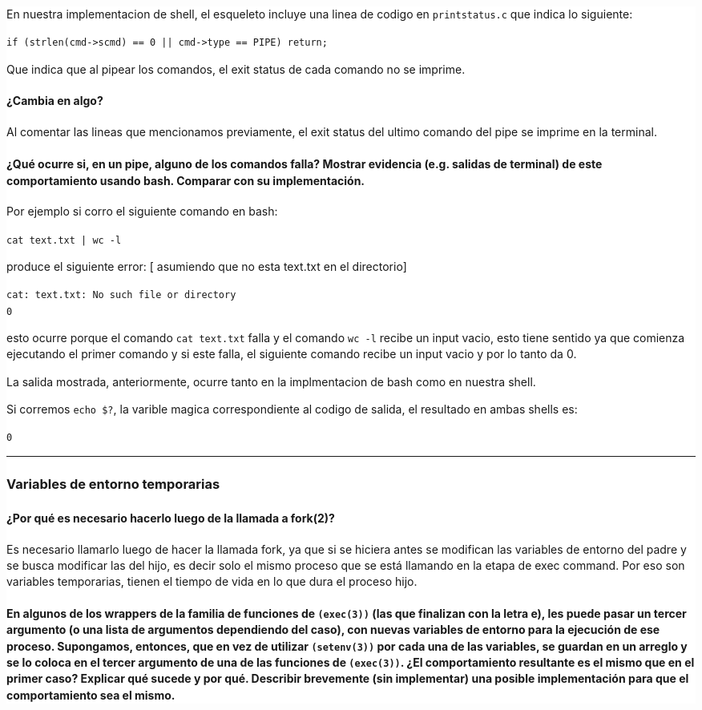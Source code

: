 En nuestra implementacion de shell, el esqueleto incluye una linea de codigo en `printstatus.c` que indica lo siguiente:

`if (strlen(cmd->scmd) == 0 || cmd->type == PIPE)
return;`

Que indica que al pipear los comandos, el exit status de cada comando no se imprime.

#### ¿Cambia en algo?
Al comentar las lineas que mencionamos previamente, el exit status del ultimo comando del pipe se imprime en la terminal.


#### ¿Qué ocurre si, en un pipe, alguno de los comandos falla? Mostrar evidencia (e.g. salidas de terminal) de este comportamiento usando bash. Comparar con su implementación.
Por ejemplo si corro el siguiente comando en bash:

    cat text.txt | wc -l 

produce el siguiente error: [ asumiendo que no esta text.txt en el directorio]

    cat: text.txt: No such file or directory
    0

esto ocurre porque el comando `cat text.txt` falla y el comando `wc -l` recibe un input vacio, esto tiene sentido ya que comienza
ejecutando el primer comando y si este falla, el siguiente comando recibe un input vacio y por lo tanto da 0.

La salida mostrada, anteriormente, ocurre tanto en la implmentacion de bash como en nuestra shell.

Si corremos `echo $?`, la varible magica correspondiente al codigo de salida, el resultado en ambas shells es:

    0

---

### Variables de entorno temporarias

####  ¿Por qué es necesario hacerlo luego de la llamada a fork(2)?

Es necesario llamarlo luego de hacer la llamada fork, ya que si se hiciera antes se modifican las variables de entorno del padre y se busca modificar las del hijo, es decir solo el mismo proceso que se está llamando en la etapa de exec command. Por eso son variables temporarias, tienen el tiempo de vida en lo que dura el proceso hijo.

#### En algunos de los wrappers de la familia de funciones de `(exec(3))` (las que finalizan con la letra e), les puede pasar un tercer argumento (o una lista de argumentos dependiendo del caso), con nuevas variables de entorno para la ejecución de ese proceso. Supongamos, entonces, que en vez de utilizar `(setenv(3))` por cada una de las variables, se guardan en un arreglo y se lo coloca en el tercer argumento de una de las funciones de `(exec(3))`. ¿El comportamiento resultante es el mismo que en el primer caso? Explicar qué sucede y por qué. Describir brevemente (sin implementar) una posible implementación para que el comportamiento sea el mismo.
